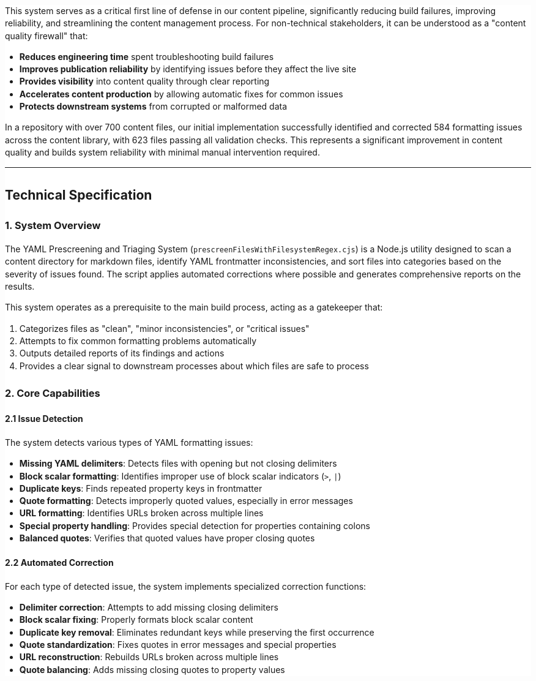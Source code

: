 This system serves as a critical first line of defense in our content pipeline, significantly reducing build failures, improving reliability, and streamlining the content management process. For non-technical stakeholders, it can be understood as a "content quality firewall" that:

- **Reduces engineering time** spent troubleshooting build failures
- **Improves publication reliability** by identifying issues before they affect the live site
- **Provides visibility** into content quality through clear reporting
- **Accelerates content production** by allowing automatic fixes for common issues
- **Protects downstream systems** from corrupted or malformed data

In a repository with over 700 content files, our initial implementation successfully identified and corrected 584 formatting issues across the content library, with 623 files passing all validation checks. This represents a significant improvement in content quality and builds system reliability with minimal manual intervention required.

---

## Technical Specification

### 1. System Overview

The YAML Prescreening and Triaging System (`prescreenFilesWithFilesystemRegex.cjs`) is a Node.js utility designed to scan a content directory for markdown files, identify YAML frontmatter inconsistencies, and sort files into categories based on the severity of issues found. The script applies automated corrections where possible and generates comprehensive reports on the results.

This system operates as a prerequisite to the main build process, acting as a gatekeeper that:

1. Categorizes files as "clean", "minor inconsistencies", or "critical issues"
2. Attempts to fix common formatting problems automatically
3. Outputs detailed reports of its findings and actions
4. Provides a clear signal to downstream processes about which files are safe to process

### 2. Core Capabilities

#### 2.1 Issue Detection

The system detects various types of YAML formatting issues:

- **Missing YAML delimiters**: Detects files with opening but not closing delimiters
- **Block scalar formatting**: Identifies improper use of block scalar indicators (`>`, `|`)
- **Duplicate keys**: Finds repeated property keys in frontmatter
- **Quote formatting**: Detects improperly quoted values, especially in error messages
- **URL formatting**: Identifies URLs broken across multiple lines
- **Special property handling**: Provides special detection for properties containing colons
- **Balanced quotes**: Verifies that quoted values have proper closing quotes

#### 2.2 Automated Correction

For each type of detected issue, the system implements specialized correction functions:

- **Delimiter correction**: Attempts to add missing closing delimiters
- **Block scalar fixing**: Properly formats block scalar content
- **Duplicate key removal**: Eliminates redundant keys while preserving the first occurrence
- **Quote standardization**: Fixes quotes in error messages and special properties
- **URL reconstruction**: Rebuilds URLs broken across multiple lines
- **Quote balancing**: Adds missing closing quotes to property values
